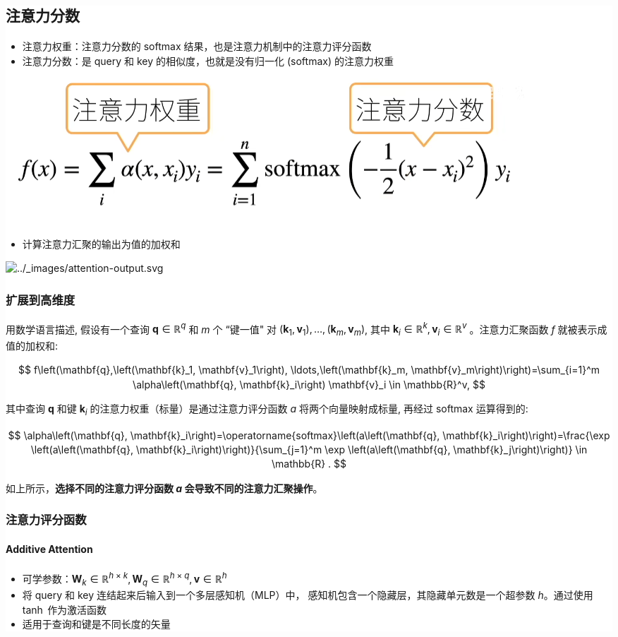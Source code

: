 

## 注意力分数

- 注意力权重：注意力分数的 softmax 结果，也是注意力机制中的注意力评分函数
- 注意力分数：是 query 和 key 的相似度，也就是没有归一化 (softmax) 的注意力权重

![image-20230608095919674](./assets/image-20230608095919674.png)

- 计算注意力汇聚的输出为值的加权和

![../_images/attention-output.svg](https://zh.d2l.ai/_images/attention-output.svg)

### 扩展到高维度

用数学语言描述, 假设有一个查询 $\mathbf{q} \in \mathbb{R}^q$ 和 $m$ 个 “键一值" 对 $\left(\mathbf{k}_1, \mathbf{v}_1\right), \ldots,\left(\mathbf{k}_m, \mathbf{v}_m\right)$, 其中 $\mathbf{k}_i \in \mathbb{R}^k, \mathbf{v}_i \in \mathbb{R}^v$ 。注意力汇聚函数 $f$ 就被表示成值的加权和:


$$
f\left(\mathbf{q},\left(\mathbf{k}_1, \mathbf{v}_1\right), \ldots,\left(\mathbf{k}_m, \mathbf{v}_m\right)\right)=\sum_{i=1}^m \alpha\left(\mathbf{q}, \mathbf{k}_i\right) \mathbf{v}_i \in \mathbb{R}^v,
$$


其中查询 $\mathbf{q}$ 和键 $\mathbf{k}_i$ 的注意力权重（标量）是通过注意力评分函数 $a$ 将两个向量映射成标量, 再经过 softmax 运算得到的:


$$
\alpha\left(\mathbf{q}, \mathbf{k}_i\right)=\operatorname{softmax}\left(a\left(\mathbf{q}, \mathbf{k}_i\right)\right)=\frac{\exp \left(a\left(\mathbf{q}, \mathbf{k}_i\right)\right)}{\sum_{j=1}^m \exp \left(a\left(\mathbf{q}, \mathbf{k}_j\right)\right)} \in \mathbb{R} .
$$


如上所示，**选择不同的注意力评分函数 $a$ 会导致不同的注意力汇聚操作**。

### 注意力评分函数

#### Additive Attention

- 可学参数：$\mathbf{W}_k \in \mathbb{R}^{h \times k}, \mathbf{W}_q \in \mathbb{R}^{h \times q}, \mathbf{v} \in \mathbb{R}^h$
- 将 query 和 key 连结起来后输入到一个多层感知机（MLP）中， 感知机包含一个隐藏层，其隐藏单元数是一个超参数 $h$。通过使用 $\tanh$ 作为激活函数
- 适用于查询和键是不同长度的矢量
